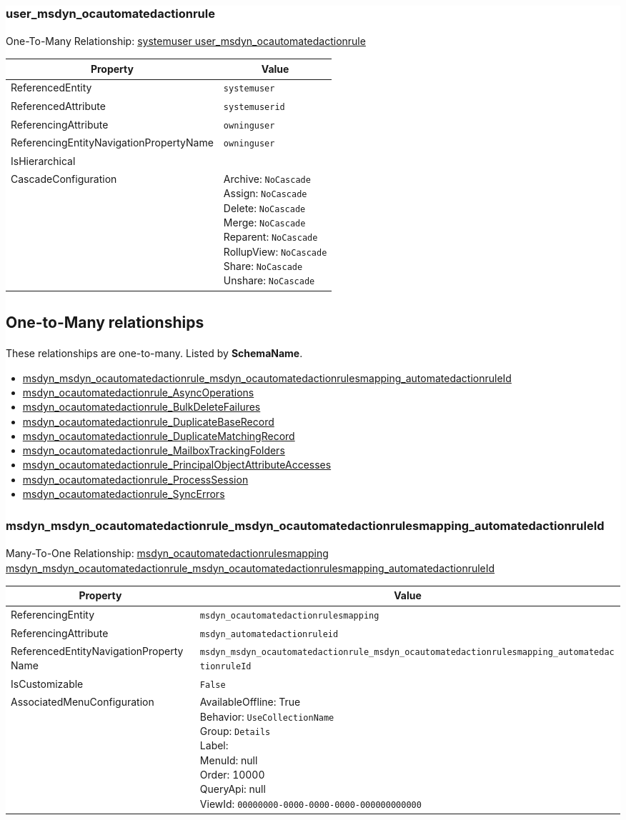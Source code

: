 ### <a name="BKMK_user_msdyn_ocautomatedactionrule"></a> user_msdyn_ocautomatedactionrule

One-To-Many Relationship: [systemuser user_msdyn_ocautomatedactionrule](systemuser.md#BKMK_user_msdyn_ocautomatedactionrule)

|Property|Value|
|---|---|
|ReferencedEntity|`systemuser`|
|ReferencedAttribute|`systemuserid`|
|ReferencingAttribute|`owninguser`|
|ReferencingEntityNavigationPropertyName|`owninguser`|
|IsHierarchical||
|CascadeConfiguration|Archive: `NoCascade`<br />Assign: `NoCascade`<br />Delete: `NoCascade`<br />Merge: `NoCascade`<br />Reparent: `NoCascade`<br />RollupView: `NoCascade`<br />Share: `NoCascade`<br />Unshare: `NoCascade`|


## One-to-Many relationships

These relationships are one-to-many. Listed by **SchemaName**.

- [msdyn_msdyn_ocautomatedactionrule_msdyn_ocautomatedactionrulesmapping_automatedactionruleId](#BKMK_msdyn_msdyn_ocautomatedactionrule_msdyn_ocautomatedactionrulesmapping_automatedactionruleId)
- [msdyn_ocautomatedactionrule_AsyncOperations](#BKMK_msdyn_ocautomatedactionrule_AsyncOperations)
- [msdyn_ocautomatedactionrule_BulkDeleteFailures](#BKMK_msdyn_ocautomatedactionrule_BulkDeleteFailures)
- [msdyn_ocautomatedactionrule_DuplicateBaseRecord](#BKMK_msdyn_ocautomatedactionrule_DuplicateBaseRecord)
- [msdyn_ocautomatedactionrule_DuplicateMatchingRecord](#BKMK_msdyn_ocautomatedactionrule_DuplicateMatchingRecord)
- [msdyn_ocautomatedactionrule_MailboxTrackingFolders](#BKMK_msdyn_ocautomatedactionrule_MailboxTrackingFolders)
- [msdyn_ocautomatedactionrule_PrincipalObjectAttributeAccesses](#BKMK_msdyn_ocautomatedactionrule_PrincipalObjectAttributeAccesses)
- [msdyn_ocautomatedactionrule_ProcessSession](#BKMK_msdyn_ocautomatedactionrule_ProcessSession)
- [msdyn_ocautomatedactionrule_SyncErrors](#BKMK_msdyn_ocautomatedactionrule_SyncErrors)

### <a name="BKMK_msdyn_msdyn_ocautomatedactionrule_msdyn_ocautomatedactionrulesmapping_automatedactionruleId"></a> msdyn_msdyn_ocautomatedactionrule_msdyn_ocautomatedactionrulesmapping_automatedactionruleId

Many-To-One Relationship: [msdyn_ocautomatedactionrulesmapping msdyn_msdyn_ocautomatedactionrule_msdyn_ocautomatedactionrulesmapping_automatedactionruleId](msdyn_ocautomatedactionrulesmapping.md#BKMK_msdyn_msdyn_ocautomatedactionrule_msdyn_ocautomatedactionrulesmapping_automatedactionruleId)

|Property|Value|
|---|---|
|ReferencingEntity|`msdyn_ocautomatedactionrulesmapping`|
|ReferencingAttribute|`msdyn_automatedactionruleid`|
|ReferencedEntityNavigationPropertyName|`msdyn_msdyn_ocautomatedactionrule_msdyn_ocautomatedactionrulesmapping_automatedactionruleId`|
|IsCustomizable|`False`|
|AssociatedMenuConfiguration|AvailableOffline: True<br />Behavior: `UseCollectionName`<br />Group: `Details`<br />Label: <br />MenuId: null<br />Order: 10000<br />QueryApi: null<br />ViewId: `00000000-0000-0000-0000-000000000000`|
